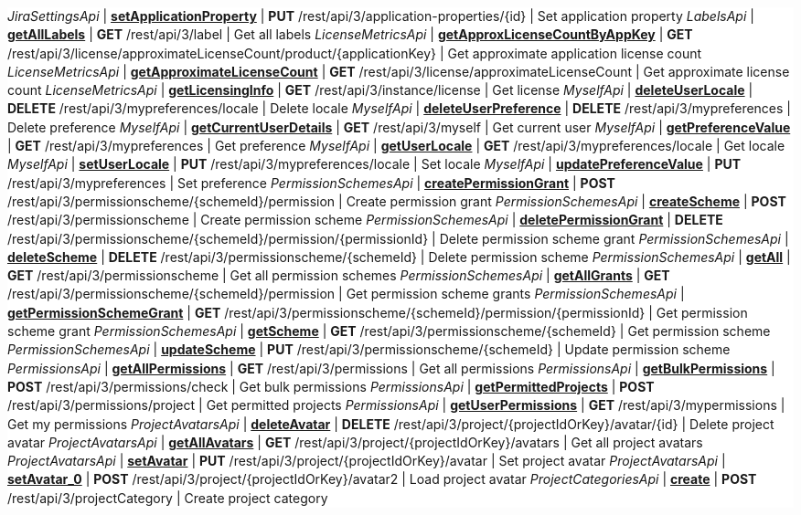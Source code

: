 *JiraSettingsApi* | [**setApplicationProperty**](docs/JiraSettingsApi.md#setApplicationProperty) | **PUT** /rest/api/3/application-properties/{id} | Set application property
*LabelsApi* | [**getAllLabels**](docs/LabelsApi.md#getAllLabels) | **GET** /rest/api/3/label | Get all labels
*LicenseMetricsApi* | [**getApproxLicenseCountByAppKey**](docs/LicenseMetricsApi.md#getApproxLicenseCountByAppKey) | **GET** /rest/api/3/license/approximateLicenseCount/product/{applicationKey} | Get approximate application license count
*LicenseMetricsApi* | [**getApproximateLicenseCount**](docs/LicenseMetricsApi.md#getApproximateLicenseCount) | **GET** /rest/api/3/license/approximateLicenseCount | Get approximate license count
*LicenseMetricsApi* | [**getLicensingInfo**](docs/LicenseMetricsApi.md#getLicensingInfo) | **GET** /rest/api/3/instance/license | Get license
*MyselfApi* | [**deleteUserLocale**](docs/MyselfApi.md#deleteUserLocale) | **DELETE** /rest/api/3/mypreferences/locale | Delete locale
*MyselfApi* | [**deleteUserPreference**](docs/MyselfApi.md#deleteUserPreference) | **DELETE** /rest/api/3/mypreferences | Delete preference
*MyselfApi* | [**getCurrentUserDetails**](docs/MyselfApi.md#getCurrentUserDetails) | **GET** /rest/api/3/myself | Get current user
*MyselfApi* | [**getPreferenceValue**](docs/MyselfApi.md#getPreferenceValue) | **GET** /rest/api/3/mypreferences | Get preference
*MyselfApi* | [**getUserLocale**](docs/MyselfApi.md#getUserLocale) | **GET** /rest/api/3/mypreferences/locale | Get locale
*MyselfApi* | [**setUserLocale**](docs/MyselfApi.md#setUserLocale) | **PUT** /rest/api/3/mypreferences/locale | Set locale
*MyselfApi* | [**updatePreferenceValue**](docs/MyselfApi.md#updatePreferenceValue) | **PUT** /rest/api/3/mypreferences | Set preference
*PermissionSchemesApi* | [**createPermissionGrant**](docs/PermissionSchemesApi.md#createPermissionGrant) | **POST** /rest/api/3/permissionscheme/{schemeId}/permission | Create permission grant
*PermissionSchemesApi* | [**createScheme**](docs/PermissionSchemesApi.md#createScheme) | **POST** /rest/api/3/permissionscheme | Create permission scheme
*PermissionSchemesApi* | [**deletePermissionGrant**](docs/PermissionSchemesApi.md#deletePermissionGrant) | **DELETE** /rest/api/3/permissionscheme/{schemeId}/permission/{permissionId} | Delete permission scheme grant
*PermissionSchemesApi* | [**deleteScheme**](docs/PermissionSchemesApi.md#deleteScheme) | **DELETE** /rest/api/3/permissionscheme/{schemeId} | Delete permission scheme
*PermissionSchemesApi* | [**getAll**](docs/PermissionSchemesApi.md#getAll) | **GET** /rest/api/3/permissionscheme | Get all permission schemes
*PermissionSchemesApi* | [**getAllGrants**](docs/PermissionSchemesApi.md#getAllGrants) | **GET** /rest/api/3/permissionscheme/{schemeId}/permission | Get permission scheme grants
*PermissionSchemesApi* | [**getPermissionSchemeGrant**](docs/PermissionSchemesApi.md#getPermissionSchemeGrant) | **GET** /rest/api/3/permissionscheme/{schemeId}/permission/{permissionId} | Get permission scheme grant
*PermissionSchemesApi* | [**getScheme**](docs/PermissionSchemesApi.md#getScheme) | **GET** /rest/api/3/permissionscheme/{schemeId} | Get permission scheme
*PermissionSchemesApi* | [**updateScheme**](docs/PermissionSchemesApi.md#updateScheme) | **PUT** /rest/api/3/permissionscheme/{schemeId} | Update permission scheme
*PermissionsApi* | [**getAllPermissions**](docs/PermissionsApi.md#getAllPermissions) | **GET** /rest/api/3/permissions | Get all permissions
*PermissionsApi* | [**getBulkPermissions**](docs/PermissionsApi.md#getBulkPermissions) | **POST** /rest/api/3/permissions/check | Get bulk permissions
*PermissionsApi* | [**getPermittedProjects**](docs/PermissionsApi.md#getPermittedProjects) | **POST** /rest/api/3/permissions/project | Get permitted projects
*PermissionsApi* | [**getUserPermissions**](docs/PermissionsApi.md#getUserPermissions) | **GET** /rest/api/3/mypermissions | Get my permissions
*ProjectAvatarsApi* | [**deleteAvatar**](docs/ProjectAvatarsApi.md#deleteAvatar) | **DELETE** /rest/api/3/project/{projectIdOrKey}/avatar/{id} | Delete project avatar
*ProjectAvatarsApi* | [**getAllAvatars**](docs/ProjectAvatarsApi.md#getAllAvatars) | **GET** /rest/api/3/project/{projectIdOrKey}/avatars | Get all project avatars
*ProjectAvatarsApi* | [**setAvatar**](docs/ProjectAvatarsApi.md#setAvatar) | **PUT** /rest/api/3/project/{projectIdOrKey}/avatar | Set project avatar
*ProjectAvatarsApi* | [**setAvatar_0**](docs/ProjectAvatarsApi.md#setAvatar_0) | **POST** /rest/api/3/project/{projectIdOrKey}/avatar2 | Load project avatar
*ProjectCategoriesApi* | [**create**](docs/ProjectCategoriesApi.md#create) | **POST** /rest/api/3/projectCategory | Create project category